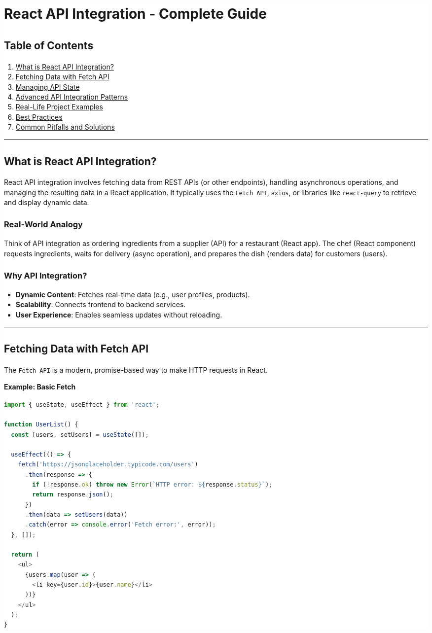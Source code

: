 # React API Integration - Complete Guide

## Table of Contents
1. [What is React API Integration?](#what-is-react-api-integration)
2. [Fetching Data with Fetch API](#fetching-data-with-fetch-api)
3. [Managing API State](#managing-api-state)
4. [Advanced API Integration Patterns](#advanced-api-integration-patterns)
5. [Real-Life Project Examples](#real-life-project-examples)
6. [Best Practices](#best-practices)
7. [Common Pitfalls and Solutions](#common-pitfalls-and-solutions)

---

## What is React API Integration?

React API integration involves fetching data from REST APIs (or other endpoints), handling asynchronous operations, and managing the resulting data in a React application. It typically uses the `Fetch API`, `axios`, or libraries like `react-query` to retrieve and display dynamic data.

### Real-World Analogy
Think of API integration as ordering ingredients from a supplier (API) for a restaurant (React app). The chef (React component) requests ingredients, waits for delivery (async operation), and prepares the dish (renders data) for customers (users).

### Why API Integration?
- **Dynamic Content**: Fetches real-time data (e.g., user profiles, products).
- **Scalability**: Connects frontend to backend services.
- **User Experience**: Enables seamless updates without reloading.

---

## Fetching Data with Fetch API

The `Fetch API` is a modern, promise-based way to make HTTP requests in React.

**Example: Basic Fetch**
```javascript
import { useState, useEffect } from 'react';

function UserList() {
  const [users, setUsers] = useState([]);

  useEffect(() => {
    fetch('https://jsonplaceholder.typicode.com/users')
      .then(response => {
        if (!response.ok) throw new Error(`HTTP error: ${response.status}`);
        return response.json();
      })
      .then(data => setUsers(data))
      .catch(error => console.error('Fetch error:', error));
  }, []);

  return (
    <ul>
      {users.map(user => (
        <li key={user.id}>{user.name}</li>
      ))}
    </ul>
  );
}
```

